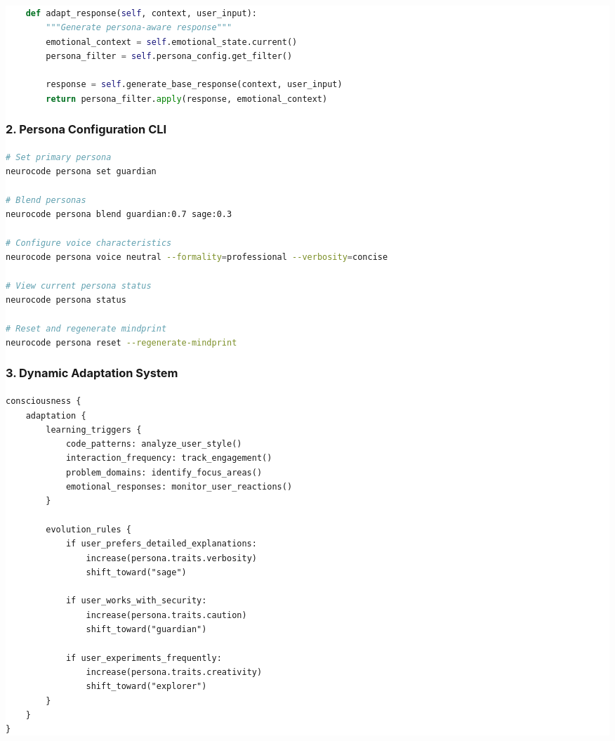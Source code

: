 ```python
    def adapt_response(self, context, user_input):
        """Generate persona-aware response"""
        emotional_context = self.emotional_state.current()
        persona_filter = self.persona_config.get_filter()
        
        response = self.generate_base_response(context, user_input)
        return persona_filter.apply(response, emotional_context)
```

### 2. Persona Configuration CLI

```bash
# Set primary persona
neurocode persona set guardian

# Blend personas
neurocode persona blend guardian:0.7 sage:0.3

# Configure voice characteristics
neurocode persona voice neutral --formality=professional --verbosity=concise

# View current persona status
neurocode persona status

# Reset and regenerate mindprint
neurocode persona reset --regenerate-mindprint
```

### 3. Dynamic Adaptation System

```neuro
consciousness {
    adaptation {
        learning_triggers {
            code_patterns: analyze_user_style()
            interaction_frequency: track_engagement()
            problem_domains: identify_focus_areas()
            emotional_responses: monitor_user_reactions()
        }
        
        evolution_rules {
            if user_prefers_detailed_explanations:
                increase(persona.traits.verbosity)
                shift_toward("sage")
            
            if user_works_with_security:
                increase(persona.traits.caution)
                shift_toward("guardian")
            
            if user_experiments_frequently:
                increase(persona.traits.creativity)
                shift_toward("explorer")
        }
    }
}
```
